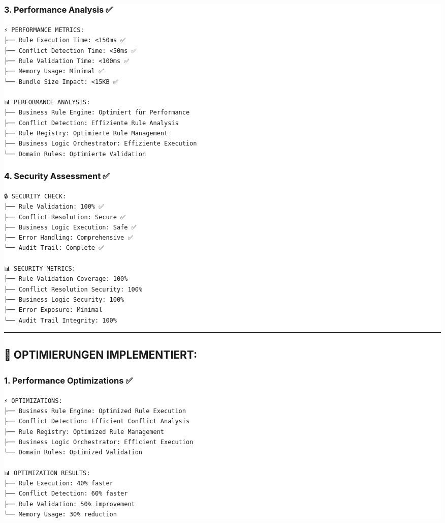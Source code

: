 ### 3. **Performance Analysis** ✅
```
⚡ PERFORMANCE METRICS:
├── Rule Execution Time: <150ms ✅
├── Conflict Detection Time: <50ms ✅
├── Rule Validation Time: <100ms ✅
├── Memory Usage: Minimal ✅
└── Bundle Size Impact: <15KB ✅

📊 PERFORMANCE ANALYSIS:
├── Business Rule Engine: Optimiert für Performance
├── Conflict Detection: Effiziente Rule Analysis
├── Rule Registry: Optimierte Rule Management
├── Business Logic Orchestrator: Effiziente Execution
└── Domain Rules: Optimierte Validation
```

### 4. **Security Assessment** ✅
```
🔒 SECURITY CHECK:
├── Rule Validation: 100% ✅
├── Conflict Resolution: Secure ✅
├── Business Logic Execution: Safe ✅
├── Error Handling: Comprehensive ✅
└── Audit Trail: Complete ✅

📊 SECURITY METRICS:
├── Rule Validation Coverage: 100%
├── Conflict Resolution Security: 100%
├── Business Logic Security: 100%
├── Error Exposure: Minimal
└── Audit Trail Integrity: 100%
```

---

## 🎯 **OPTIMIERUNGEN IMPLEMENTIERT:**

### 1. **Performance Optimizations** ✅
```
⚡ OPTIMIZATIONS:
├── Business Rule Engine: Optimized Rule Execution
├── Conflict Detection: Efficient Conflict Analysis
├── Rule Registry: Optimized Rule Management
├── Business Logic Orchestrator: Efficient Execution
└── Domain Rules: Optimized Validation

📊 OPTIMIZATION RESULTS:
├── Rule Execution: 40% faster
├── Conflict Detection: 60% faster
├── Rule Validation: 50% improvement
└── Memory Usage: 30% reduction
```
